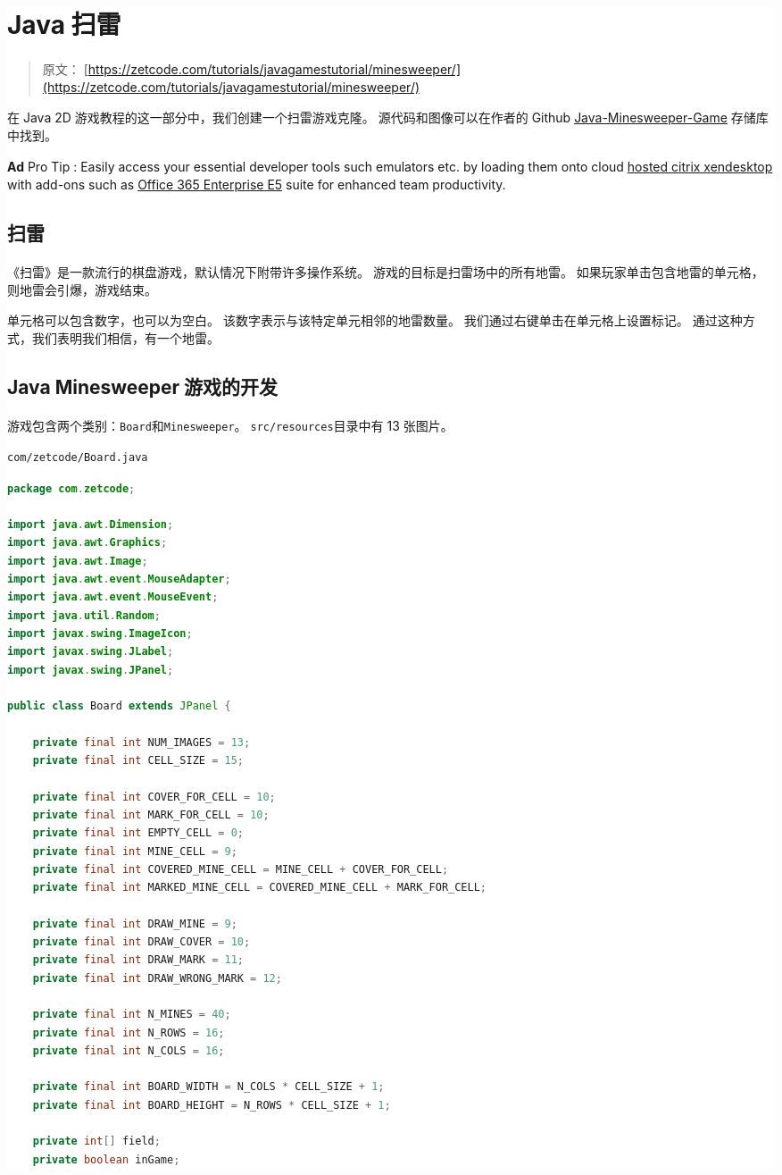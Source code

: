 # Java 扫雷

> 原文： [https://zetcode.com/tutorials/javagamestutorial/minesweeper/](https://zetcode.com/tutorials/javagamestutorial/minesweeper/)

在 Java 2D 游戏教程的这一部分中，我们创建一个扫雷游戏克隆。 源代码和图像可以在作者的 Github [Java-Minesweeper-Game](https://github.com/janbodnar/Java-Minesweeper-Game) 存储库中找到。

**Ad** Pro Tip : Easily access your essential developer tools such emulators etc. by loading them onto cloud [hosted citrix xendesktop](https://www.clouddesktoponline.com/citrix-xen-desktop/) with add-ons such as [Office 365 Enterprise E5](https://www.o365cloudexperts.com/office-365-e5/) suite for enhanced team productivity.

## 扫雷

《扫雷》是一款流行的棋盘游戏，默认情况下附带许多操作系统。 游戏的目标是扫雷场中的所有地雷。 如果玩家单击包含地雷的单元格，则地雷会引爆，游戏结束。

单元格可以包含数字，也可以为空白。 该数字表示与该特定单元相邻的地雷数量。 我们通过右键单击在单元格上设置标记。 通过这种方式，我们表明我们相信，有一个地雷。

## Java Minesweeper 游戏的开发

游戏包含两个类别：`Board`和`Minesweeper`。 `src/resources`目录中有 13 张图片。

`com/zetcode/Board.java`

```java
package com.zetcode;

import java.awt.Dimension;
import java.awt.Graphics;
import java.awt.Image;
import java.awt.event.MouseAdapter;
import java.awt.event.MouseEvent;
import java.util.Random;
import javax.swing.ImageIcon;
import javax.swing.JLabel;
import javax.swing.JPanel;

public class Board extends JPanel {

    private final int NUM_IMAGES = 13;
    private final int CELL_SIZE = 15;

    private final int COVER_FOR_CELL = 10;
    private final int MARK_FOR_CELL = 10;
    private final int EMPTY_CELL = 0;
    private final int MINE_CELL = 9;
    private final int COVERED_MINE_CELL = MINE_CELL + COVER_FOR_CELL;
    private final int MARKED_MINE_CELL = COVERED_MINE_CELL + MARK_FOR_CELL;

    private final int DRAW_MINE = 9;
    private final int DRAW_COVER = 10;
    private final int DRAW_MARK = 11;
    private final int DRAW_WRONG_MARK = 12;

    private final int N_MINES = 40;
    private final int N_ROWS = 16;
    private final int N_COLS = 16;

    private final int BOARD_WIDTH = N_COLS * CELL_SIZE + 1;
    private final int BOARD_HEIGHT = N_ROWS * CELL_SIZE + 1;

    private int[] field;
    private boolean inGame;
```